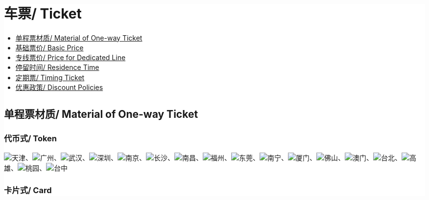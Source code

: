 # 车票/ Ticket

- [单程票材质/ Material of One-way Ticket](#单程票材质-Material-of-One-way-Ticket)
- [基础票价/ Basic Price](#基础票价-Basic-Price)
- [专线票价/ Price for Dedicated Line](#专线-Price-for-Dedicated-Line)
- [停留时间/ Residence Time](#停留时间-Residence-Time)
- [定期票/ Timing Ticket](#定期票-Timing-Ticket)
- [优惠政策/ Discount Policies](#优惠政策-Discount-Policies)

## 单程票材质/ Material of One-way Ticket
### 代币式/ Token
<img src="https://raw.githubusercontent.com/Ivysauro/CNRT/master/images/city/tj.gif" width="20" hegiht="20"/>天津、<img src="https://raw.githubusercontent.com/Ivysauro/CNRT/master/images/city/gz.gif" width="20" hegiht="20"/>广州、<img src="https://raw.githubusercontent.com/Ivysauro/CNRT/master/images/city/wh.gif" width="20" hegiht="20"/>武汉、<img src="https://raw.githubusercontent.com/Ivysauro/CNRT/master/images/city/sz.gif" width="20" hegiht="20"/>深圳、<img src="https://raw.githubusercontent.com/Ivysauro/CNRT/master/images/city/nj.gif" width="20" hegiht="20"/>南京、<img src="https://raw.githubusercontent.com/Ivysauro/CNRT/master/images/city/cs.gif" width="20" hegiht="20"/>长沙、<img src="https://raw.githubusercontent.com/Ivysauro/CNRT/master/images/city/nc.gif" width="20" hegiht="20"/>南昌、<img src="https://raw.githubusercontent.com/Ivysauro/CNRT/master/images/city/fz.gif" width="20" hegiht="20"/>福州、<img src="https://raw.githubusercontent.com/Ivysauro/CNRT/master/images/city/dg.gif" width="20" hegiht="20"/>东莞、<img src="https://raw.githubusercontent.com/Ivysauro/CNRT/master/images/city/nn.gif" width="20" hegiht="20"/>南宁、<img src="https://raw.githubusercontent.com/Ivysauro/CNRT/master/images/city/xm.gif" width="20" hegiht="20"/>厦门、<img src="https://raw.githubusercontent.com/Ivysauro/CNRT/master/images/city/fs.gif" width="20" hegiht="20"/>佛山、<img src="https://raw.githubusercontent.com/Ivysauro/CNRT/master/images/city/mo.gif" width="20" hegiht="20"/>澳门、<img src="https://raw.githubusercontent.com/Ivysauro/CNRT/master/images/city/tp.gif" width="20" hegiht="20"/>台北、<img src="https://raw.githubusercontent.com/Ivysauro/CNRT/master/images/city/kh.gif" width="20" hegiht="20"/>高雄、<img src="https://raw.githubusercontent.com/Ivysauro/CNRT/master/images/city/ty.gif" width="20" hegiht="20"/>桃园、<img src="https://raw.githubusercontent.com/Ivysauro/CNRT/master/images/city/tc.gif" width="20" hegiht="20"/>台中

### 卡片式/ Card